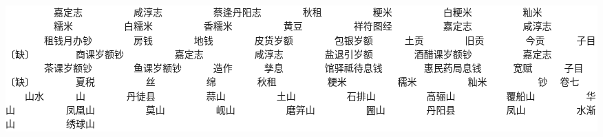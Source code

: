 　　　　　嘉定志 
　　　　　咸淳志 
　　　　　蔡逢丹阳志 
　　　　秋租
　　　　　粳米 
　　　　　白粳米 
　　　　　籼米 
　　　　　糯米 
　　　　　白糯米 
　　　　　香糯米 
　　　　　黄豆 
　　　　　祥符图经 
　　　　　嘉定志 
　　　　　咸淳志 
　　　　租钱月办钞 
　　　　房钱 
　　　　地钱 
　　　　皮货岁额 
　　　　包银岁额 
　　　土贡
　　　　旧贡 
　　　　今贡 
　　　子目〔缺〕
　　　　商课岁额钞
　　　　　嘉定志 
　　　　　咸淳志 
　　　　盐退引岁额 
　　　　酒醋课岁额钞
　　　　　嘉定志 
　　　　茶课岁额钞 
　　　　鱼课岁额钞 
　　　造作 
　　　孳息
　　　　馆驿祗待息钱 
　　　　惠民药局息钱 
　　　宽赋 
　　　子目〔缺〕
　　　　夏税
　　　　　丝 
　　　　　绵 
　　　　秋租
　　　　　粳米 
　　　　　穤米 
　　　　　籼米 
　　　　　钞 
　卷七 
　　山水
　　　山 
　　　　丹徒县
　　　　　蒜山 
　　　　　土山 
　　　　　石排山 
　　　　　高骊山 
　　　　　覆船山 
　　　　　华山 
　　　　　凤凰山 
　　　　　莫山 
　　　　　岘山 
　　　　　磨笄山 
　　　　　圌山 
　　　　丹阳县
　　　　　凤山 
　　　　　水渐山 
　　　　　绣球山 
